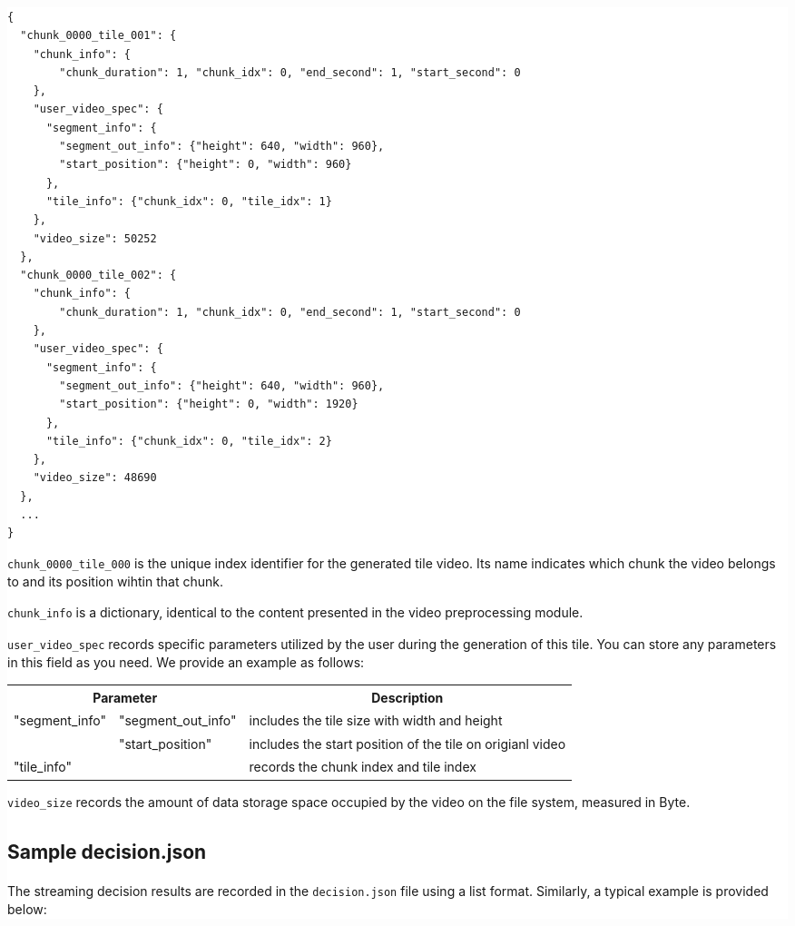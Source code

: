 ```
{
  "chunk_0000_tile_001": {
    "chunk_info": {
        "chunk_duration": 1, "chunk_idx": 0, "end_second": 1, "start_second": 0
    },
    "user_video_spec": {
      "segment_info": {
        "segment_out_info": {"height": 640, "width": 960},
        "start_position": {"height": 0, "width": 960}
      },
      "tile_info": {"chunk_idx": 0, "tile_idx": 1}
    },
    "video_size": 50252
  },
  "chunk_0000_tile_002": {
    "chunk_info": {
        "chunk_duration": 1, "chunk_idx": 0, "end_second": 1, "start_second": 0
    },
    "user_video_spec": {
      "segment_info": {
        "segment_out_info": {"height": 640, "width": 960},
        "start_position": {"height": 0, "width": 1920}
      },
      "tile_info": {"chunk_idx": 0, "tile_idx": 2}
    },
    "video_size": 48690
  },
  ...
}
```
```chunk_0000_tile_000``` is the unique index identifier for the generated tile video. Its name indicates which chunk the video belongs to and its position wihtin that chunk.

```chunk_info``` is a dictionary, identical to the content presented in the video preprocessing module.

```user_video_spec``` records specific parameters utilized by the user during the generation of this tile. You can store any parameters in this field as you need. We provide an example as follows:


<table>
    <tr>
        <th colspan="2">Parameter</th>
        <th>Description</th>
    </tr>
    <tr>
        <td rowspan="2">"segment_info"</td>
        <td>"segment_out_info"</td>
        <td>includes the tile size with width and height</td>
    </tr>
    <tr>
        <td>"start_position"</td>
        <td>includes the start position of the tile on origianl video</td>
    </tr>
    <tr>
        <td colspan="2">"tile_info"</td>
        <td>records the chunk index and tile index</td>
    </tr>
</table>


```video_size``` records the amount of data storage space occupied by the video on the file system, measured in Byte.


## Sample decision.json
The streaming decision results are recorded in the ```decision.json``` file using a list format. Similarly, a typical example is provided below:
```